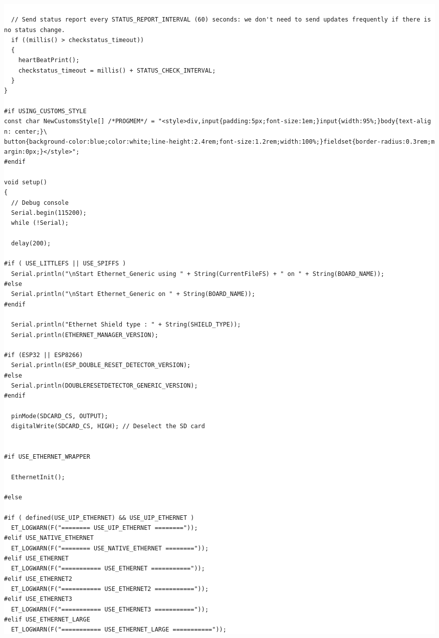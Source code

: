 ```

  // Send status report every STATUS_REPORT_INTERVAL (60) seconds: we don't need to send updates frequently if there is no status change.
  if ((millis() > checkstatus_timeout))
  {
    heartBeatPrint();
    checkstatus_timeout = millis() + STATUS_CHECK_INTERVAL;
  }
}

#if USING_CUSTOMS_STYLE
const char NewCustomsStyle[] /*PROGMEM*/ = "<style>div,input{padding:5px;font-size:1em;}input{width:95%;}body{text-align: center;}\
button{background-color:blue;color:white;line-height:2.4rem;font-size:1.2rem;width:100%;}fieldset{border-radius:0.3rem;margin:0px;}</style>";
#endif

void setup()
{
  // Debug console
  Serial.begin(115200);
  while (!Serial);

  delay(200);

#if ( USE_LITTLEFS || USE_SPIFFS )
  Serial.println("\nStart Ethernet_Generic using " + String(CurrentFileFS) + " on " + String(BOARD_NAME));
#else
  Serial.println("\nStart Ethernet_Generic on " + String(BOARD_NAME));
#endif

  Serial.println("Ethernet Shield type : " + String(SHIELD_TYPE));
  Serial.println(ETHERNET_MANAGER_VERSION);

#if (ESP32 || ESP8266)
  Serial.println(ESP_DOUBLE_RESET_DETECTOR_VERSION);
#else
  Serial.println(DOUBLERESETDETECTOR_GENERIC_VERSION);
#endif

  pinMode(SDCARD_CS, OUTPUT);
  digitalWrite(SDCARD_CS, HIGH); // Deselect the SD card


#if USE_ETHERNET_WRAPPER

  EthernetInit();

#else

#if ( defined(USE_UIP_ETHERNET) && USE_UIP_ETHERNET )
  ET_LOGWARN(F("======== USE_UIP_ETHERNET ========"));
#elif USE_NATIVE_ETHERNET
  ET_LOGWARN(F("======== USE_NATIVE_ETHERNET ========"));
#elif USE_ETHERNET
  ET_LOGWARN(F("=========== USE_ETHERNET ==========="));
#elif USE_ETHERNET2
  ET_LOGWARN(F("=========== USE_ETHERNET2 ==========="));
#elif USE_ETHERNET3
  ET_LOGWARN(F("=========== USE_ETHERNET3 ==========="));
#elif USE_ETHERNET_LARGE
  ET_LOGWARN(F("=========== USE_ETHERNET_LARGE ==========="));
```